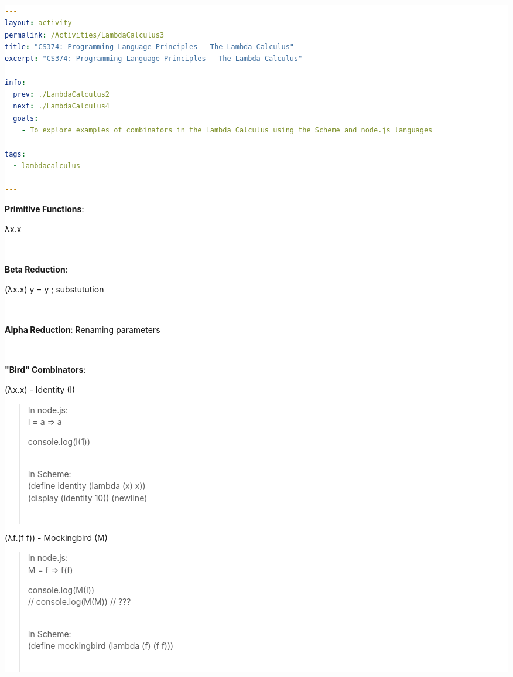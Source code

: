 ```yaml
---
layout: activity
permalink: /Activities/LambdaCalculus3
title: "CS374: Programming Language Principles - The Lambda Calculus"
excerpt: "CS374: Programming Language Principles - The Lambda Calculus"

info: 
  prev: ./LambdaCalculus2
  next: ./LambdaCalculus4
  goals: 
    - To explore examples of combinators in the Lambda Calculus using the Scheme and node.js languages
        
tags:
  - lambdacalculus
  
---
```


**Primitive Functions**:

λx.x

 

**Beta Reduction**:

(λx.x) y = y ; substutution

 

**Alpha Reduction**: Renaming parameters

 

**"Bird" Combinators**:

(λx.x) - Identity (I)

> In node.js:  
> I = a =&gt; a
>
> console.log(I(1))  
>  
>
> In Scheme:  
> (define identity (lambda (x) x))  
> (display (identity 10)) (newline)
>
>  

(λf.(f f)) - Mockingbird (M)

> In node.js:  
> M = f =&gt; f(f)
>
> console.log(M(I))  
> // console.log(M(M)) // ???  
>  
>
> In Scheme:  
> (define mockingbird (lambda (f) (f f)))
>
>  
